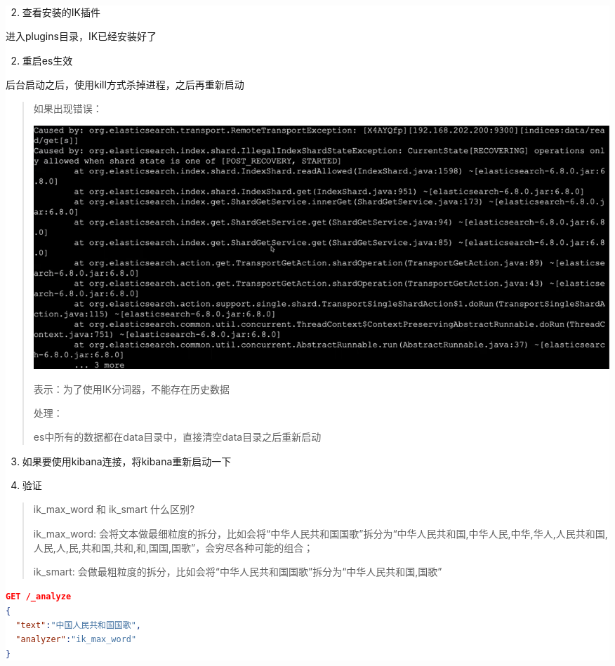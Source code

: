 2. 查看安装的IK插件

进入plugins目录，IK已经安装好了

2. 重启es生效

后台启动之后，使用kill方式杀掉进程，之后再重新启动

> 如果出现错误：
>
> ![image-20211213225847576](./elasticSearch基础/image-20211213225847576.png)
>
> 表示：为了使用IK分词器，不能存在历史数据
>
> 处理：
>
> es中所有的数据都在data目录中，直接清空data目录之后重新启动

3. 如果要使用kibana连接，将kibana重新启动一下

4. 验证

> ik_max_word 和 ik_smart 什么区别?
>
> ik_max_word: 会将文本做最细粒度的拆分，比如会将“中华人民共和国国歌”拆分为“中华人民共和国,中华人民,中华,华人,人民共和国,人民,人,民,共和国,共和,和,国国,国歌”，会穷尽各种可能的组合；
>
> ik_smart: 会做最粗粒度的拆分，比如会将“中华人民共和国国歌”拆分为“中华人民共和国,国歌”

```json
GET /_analyze
{
  "text":"中国人民共和国国歌",
  "analyzer":"ik_max_word"
}
```
